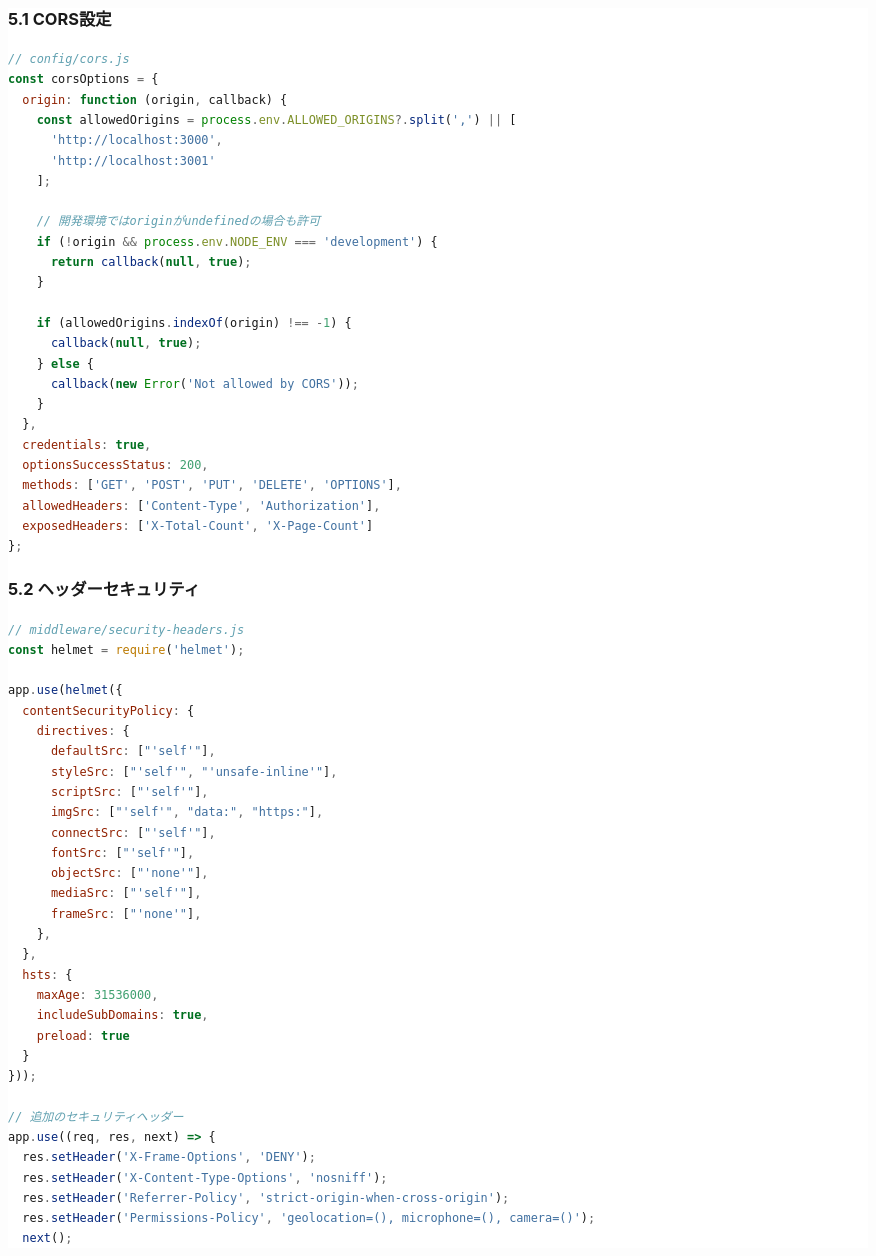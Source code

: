 ### 5.1 CORS設定

```javascript
// config/cors.js
const corsOptions = {
  origin: function (origin, callback) {
    const allowedOrigins = process.env.ALLOWED_ORIGINS?.split(',') || [
      'http://localhost:3000',
      'http://localhost:3001'
    ];
    
    // 開発環境ではoriginがundefinedの場合も許可
    if (!origin && process.env.NODE_ENV === 'development') {
      return callback(null, true);
    }
    
    if (allowedOrigins.indexOf(origin) !== -1) {
      callback(null, true);
    } else {
      callback(new Error('Not allowed by CORS'));
    }
  },
  credentials: true,
  optionsSuccessStatus: 200,
  methods: ['GET', 'POST', 'PUT', 'DELETE', 'OPTIONS'],
  allowedHeaders: ['Content-Type', 'Authorization'],
  exposedHeaders: ['X-Total-Count', 'X-Page-Count']
};
```

### 5.2 ヘッダーセキュリティ

```javascript
// middleware/security-headers.js
const helmet = require('helmet');

app.use(helmet({
  contentSecurityPolicy: {
    directives: {
      defaultSrc: ["'self'"],
      styleSrc: ["'self'", "'unsafe-inline'"],
      scriptSrc: ["'self'"],
      imgSrc: ["'self'", "data:", "https:"],
      connectSrc: ["'self'"],
      fontSrc: ["'self'"],
      objectSrc: ["'none'"],
      mediaSrc: ["'self'"],
      frameSrc: ["'none'"],
    },
  },
  hsts: {
    maxAge: 31536000,
    includeSubDomains: true,
    preload: true
  }
}));

// 追加のセキュリティヘッダー
app.use((req, res, next) => {
  res.setHeader('X-Frame-Options', 'DENY');
  res.setHeader('X-Content-Type-Options', 'nosniff');
  res.setHeader('Referrer-Policy', 'strict-origin-when-cross-origin');
  res.setHeader('Permissions-Policy', 'geolocation=(), microphone=(), camera=()');
  next();
```